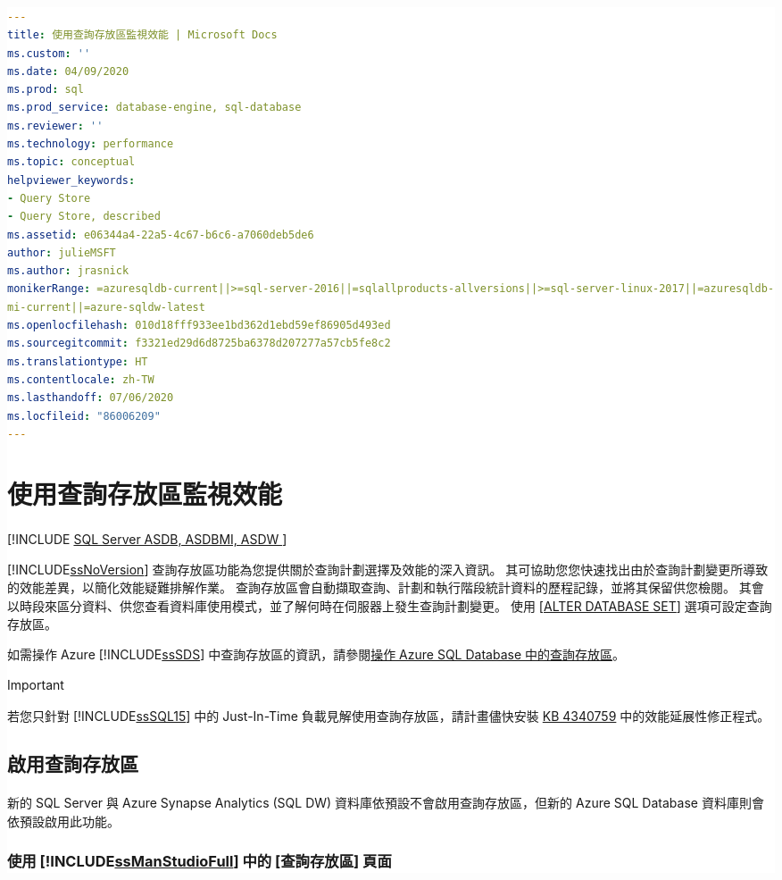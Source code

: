 ```yaml
---
title: 使用查詢存放區監視效能 | Microsoft Docs
ms.custom: ''
ms.date: 04/09/2020
ms.prod: sql
ms.prod_service: database-engine, sql-database
ms.reviewer: ''
ms.technology: performance
ms.topic: conceptual
helpviewer_keywords:
- Query Store
- Query Store, described
ms.assetid: e06344a4-22a5-4c67-b6c6-a7060deb5de6
author: julieMSFT
ms.author: jrasnick
monikerRange: =azuresqldb-current||>=sql-server-2016||=sqlallproducts-allversions||>=sql-server-linux-2017||=azuresqldb-mi-current||=azure-sqldw-latest
ms.openlocfilehash: 010d18fff933ee1bd362d1ebd59ef86905d493ed
ms.sourcegitcommit: f3321ed29d6d8725ba6378d207277a57cb5fe8c2
ms.translationtype: HT
ms.contentlocale: zh-TW
ms.lasthandoff: 07/06/2020
ms.locfileid: "86006209"
---
```

# <a name="monitoring-performance-by-using-the-query-store"></a>使用查詢存放區監視效能

[!INCLUDE [SQL Server ASDB, ASDBMI, ASDW ](../../includes/applies-to-version/sql-asdb-asdbmi-asa.md)]

[!INCLUDE[ssNoVersion](../../includes/ssnoversion-md.md)] 查詢存放區功能為您提供關於查詢計劃選擇及效能的深入資訊。 其可協助您您快速找出由於查詢計劃變更所導致的效能差異，以簡化效能疑難排解作業。 查詢存放區會自動擷取查詢、計劃和執行階段統計資料的歷程記錄，並將其保留供您檢閱。 其會以時段來區分資料、供您查看資料庫使用模式，並了解何時在伺服器上發生查詢計劃變更。 使用 [[ALTER DATABASE SET](../../t-sql/statements/alter-database-transact-sql-set-options.md)] 選項可設定查詢存放區。

如需操作 Azure [!INCLUDE[ssSDS](../../includes/sssds-md.md)] 中查詢存放區的資訊，請參閱[操作 Azure SQL Database 中的查詢存放區](best-practice-with-the-query-store.md#Insight)。

> [!IMPORTANT]
> 若您只針對 [!INCLUDE[ssSQL15](../../includes/sssql15-md.md)] 中的 Just-In-Time 負載見解使用查詢存放區，請計畫儘快安裝 [KB 4340759](https://support.microsoft.com/help/4340759) 中的效能延展性修正程式。

## <a name="enabling-the-query-store"></a><a name="Enabling"></a> 啟用查詢存放區

 新的 SQL Server 與 Azure Synapse Analytics (SQL DW) 資料庫依預設不會啟用查詢存放區，但新的 Azure SQL Database 資料庫則會依預設啟用此功能。

### <a name="use-the-query-store-page-in-ssmanstudiofull"></a>使用 [!INCLUDE[ssManStudioFull](../../includes/ssmanstudiofull-md.md)] 中的 [查詢存放區] 頁面
